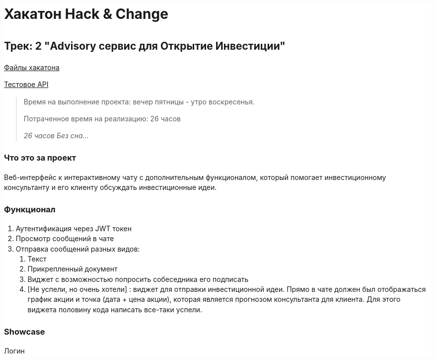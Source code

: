 # Хакатон Hack & Change
## Трек: 2 "Advisory сервис для Открытие Инвестиции"

[Файлы хакатона](https://drive.google.com/drive/folders/1GnO0WG_2_fXJ0HWqj4wYTZ_NgqAi1yIM)

[Тестовое API](https://documenter.getpostman.com/view/7834747/2s8YepsXyp)


> Время на выполнение проекта: вечер пятницы - утро воскресенья.
> 
> Потраченное время на реализацию: 26 часов
>
> _26 часов Без сна..._
### Что это за проект
Веб-интерфейс к интерактивному чату с дополнительным функционалом, который помогает инвестиционному консультанту и его клиенту обсуждать инвестиционные идеи.

### Функционал
1. Аутентификация через JWT токен
2. Просмотр сообщений в чате
3. Отправка сообщений разных видов:
   1. Текст
   2. Прикрепленный документ
   3. Виджет с возможностью попросить собеседника его подписать
   4. [Не успели, но очень хотели] : виджет для отправки инвестиционной идеи. Прямо в чате должен был отображаться график акции и точка (дата + цена акции), которая является прогнозом консультанта для клиента. Для этого виджета половину кода написать все-таки успели.


### Showcase

Логин
